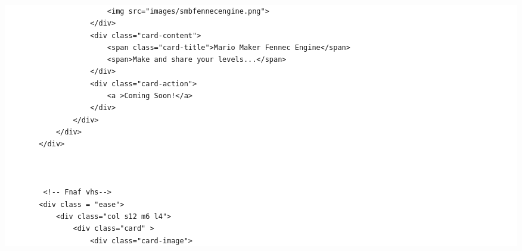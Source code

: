                             <img src="images/smbfennecengine.png">
                        </div>
                        <div class="card-content">
                            <span class="card-title">Mario Maker Fennec Engine</span>
                            <span>Make and share your levels...</span>
                        </div>
                        <div class="card-action">
                            <a >Coming Soon!</a>
                        </div>
                    </div>
                </div>
            </div>


            
             <!-- Fnaf vhs-->
            <div class = "ease">
                <div class="col s12 m6 l4">
                    <div class="card" >
                        <div class="card-image">
